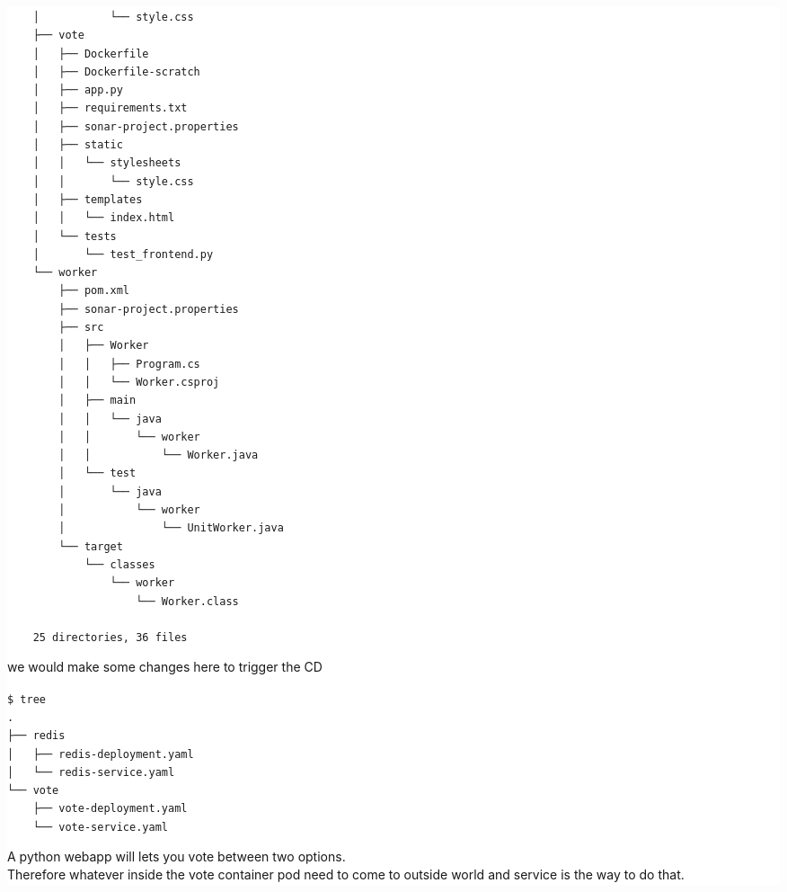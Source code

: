 ```txt
    │           └── style.css
    ├── vote
    │   ├── Dockerfile
    │   ├── Dockerfile-scratch
    │   ├── app.py
    │   ├── requirements.txt
    │   ├── sonar-project.properties
    │   ├── static
    │   │   └── stylesheets
    │   │       └── style.css
    │   ├── templates
    │   │   └── index.html
    │   └── tests
    │       └── test_frontend.py
    └── worker
        ├── pom.xml
        ├── sonar-project.properties
        ├── src
        │   ├── Worker
        │   │   ├── Program.cs
        │   │   └── Worker.csproj
        │   ├── main
        │   │   └── java
        │   │       └── worker
        │   │           └── Worker.java
        │   └── test
        │       └── java
        │           └── worker
        │               └── UnitWorker.java
        └── target
            └── classes
                └── worker
                    └── Worker.class

    25 directories, 36 files
```
we would make some changes here to trigger the CD
```txt
$ tree
.
├── redis
│   ├── redis-deployment.yaml
│   └── redis-service.yaml
└── vote
    ├── vote-deployment.yaml
    └── vote-service.yaml
```
A python webapp will lets you vote between two options.<br>
Therefore whatever inside the vote container pod need to come to outside world and service is the way to do that. 